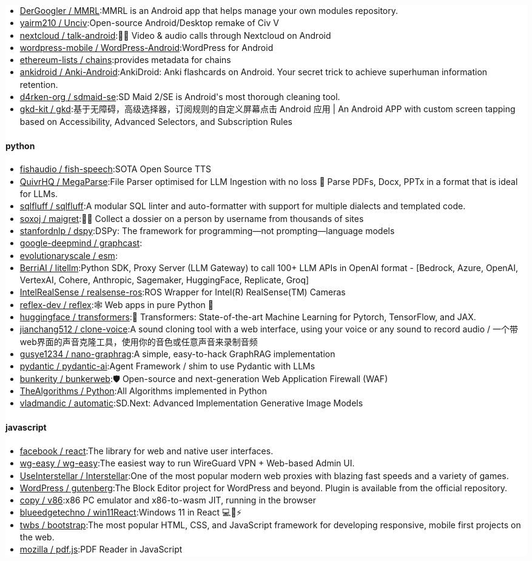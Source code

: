 * [DerGoogler / MMRL](https://github.com/DerGoogler/MMRL):MMRL is an Android app that helps manage your own modules repository.
* [yairm210 / Unciv](https://github.com/yairm210/Unciv):Open-source Android/Desktop remake of Civ V
* [nextcloud / talk-android](https://github.com/nextcloud/talk-android):📱😀 Video & audio calls through Nextcloud on Android
* [wordpress-mobile / WordPress-Android](https://github.com/wordpress-mobile/WordPress-Android):WordPress for Android
* [ethereum-lists / chains](https://github.com/ethereum-lists/chains):provides metadata for chains
* [ankidroid / Anki-Android](https://github.com/ankidroid/Anki-Android):AnkiDroid: Anki flashcards on Android. Your secret trick to achieve superhuman information retention.
* [d4rken-org / sdmaid-se](https://github.com/d4rken-org/sdmaid-se):SD Maid 2/SE is Android's most thorough cleaning tool.
* [gkd-kit / gkd](https://github.com/gkd-kit/gkd):基于无障碍，高级选择器，订阅规则的自定义屏幕点击 Android 应用 | An Android APP with custom screen tapping based on Accessibility, Advanced Selectors, and Subscription Rules

#### python
* [fishaudio / fish-speech](https://github.com/fishaudio/fish-speech):SOTA Open Source TTS
* [QuivrHQ / MegaParse](https://github.com/QuivrHQ/MegaParse):File Parser optimised for LLM Ingestion with no loss 🧠 Parse PDFs, Docx, PPTx in a format that is ideal for LLMs.
* [sqlfluff / sqlfluff](https://github.com/sqlfluff/sqlfluff):A modular SQL linter and auto-formatter with support for multiple dialects and templated code.
* [soxoj / maigret](https://github.com/soxoj/maigret):🕵️‍♂️ Collect a dossier on a person by username from thousands of sites
* [stanfordnlp / dspy](https://github.com/stanfordnlp/dspy):DSPy: The framework for programming—not prompting—language models
* [google-deepmind / graphcast](https://github.com/google-deepmind/graphcast):
* [evolutionaryscale / esm](https://github.com/evolutionaryscale/esm):
* [BerriAI / litellm](https://github.com/BerriAI/litellm):Python SDK, Proxy Server (LLM Gateway) to call 100+ LLM APIs in OpenAI format - [Bedrock, Azure, OpenAI, VertexAI, Cohere, Anthropic, Sagemaker, HuggingFace, Replicate, Groq]
* [IntelRealSense / realsense-ros](https://github.com/IntelRealSense/realsense-ros):ROS Wrapper for Intel(R) RealSense(TM) Cameras
* [reflex-dev / reflex](https://github.com/reflex-dev/reflex):🕸️ Web apps in pure Python 🐍
* [huggingface / transformers](https://github.com/huggingface/transformers):🤗 Transformers: State-of-the-art Machine Learning for Pytorch, TensorFlow, and JAX.
* [jianchang512 / clone-voice](https://github.com/jianchang512/clone-voice):A sound cloning tool with a web interface, using your voice or any sound to record audio / 一个带web界面的声音克隆工具，使用你的音色或任意声音来录制音频
* [gusye1234 / nano-graphrag](https://github.com/gusye1234/nano-graphrag):A simple, easy-to-hack GraphRAG implementation
* [pydantic / pydantic-ai](https://github.com/pydantic/pydantic-ai):Agent Framework / shim to use Pydantic with LLMs
* [bunkerity / bunkerweb](https://github.com/bunkerity/bunkerweb):🛡️ Open-source and next-generation Web Application Firewall (WAF)
* [TheAlgorithms / Python](https://github.com/TheAlgorithms/Python):All Algorithms implemented in Python
* [vladmandic / automatic](https://github.com/vladmandic/automatic):SD.Next: Advanced Implementation Generative Image Models

#### javascript
* [facebook / react](https://github.com/facebook/react):The library for web and native user interfaces.
* [wg-easy / wg-easy](https://github.com/wg-easy/wg-easy):The easiest way to run WireGuard VPN + Web-based Admin UI.
* [UseInterstellar / Interstellar](https://github.com/UseInterstellar/Interstellar):One of the most popular modern web proxies with blazing fast speeds and a variety of games.
* [WordPress / gutenberg](https://github.com/WordPress/gutenberg):The Block Editor project for WordPress and beyond. Plugin is available from the official repository.
* [copy / v86](https://github.com/copy/v86):x86 PC emulator and x86-to-wasm JIT, running in the browser
* [blueedgetechno / win11React](https://github.com/blueedgetechno/win11React):Windows 11 in React 💻🌈⚡
* [twbs / bootstrap](https://github.com/twbs/bootstrap):The most popular HTML, CSS, and JavaScript framework for developing responsive, mobile first projects on the web.
* [mozilla / pdf.js](https://github.com/mozilla/pdf.js):PDF Reader in JavaScript